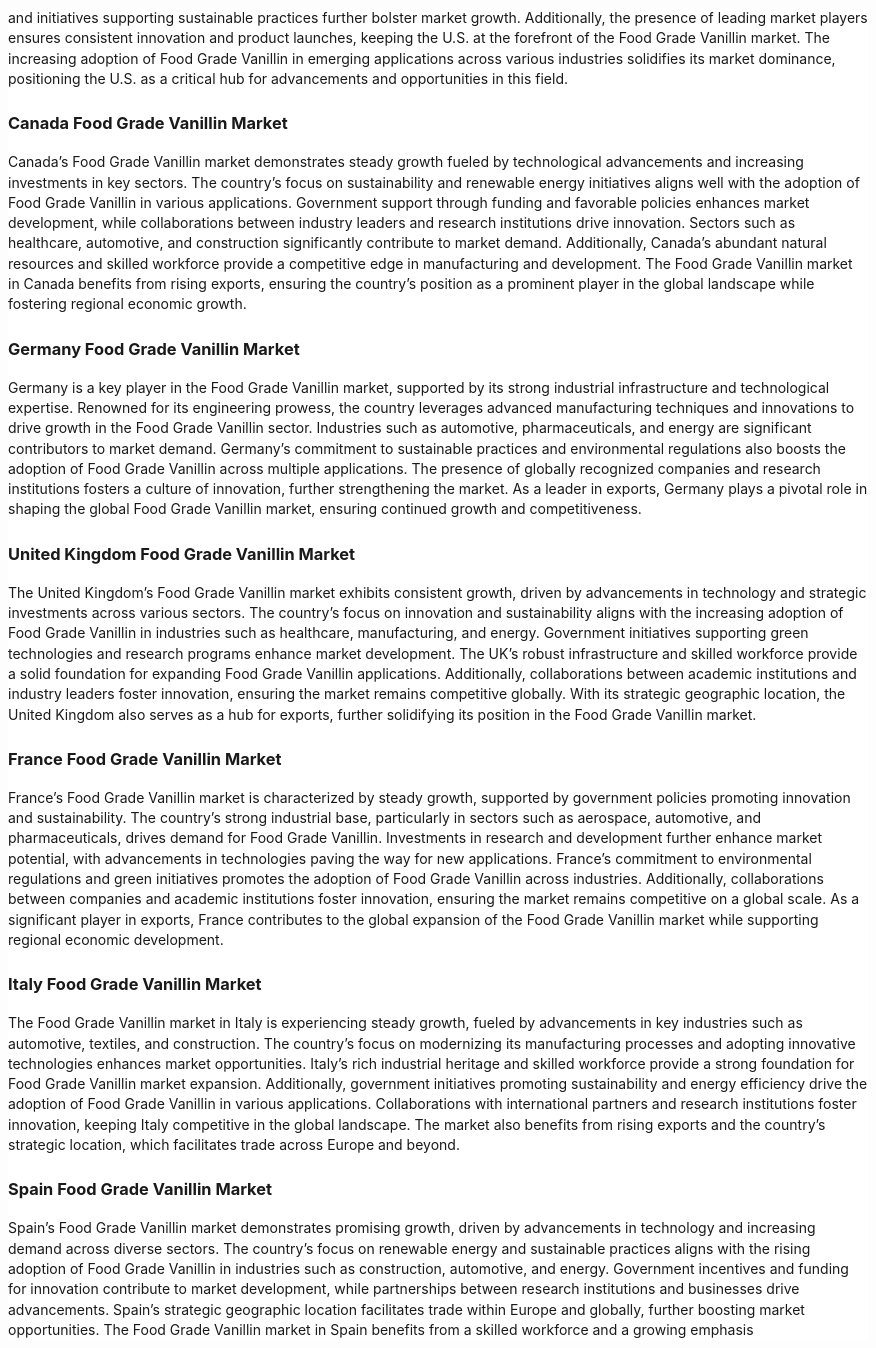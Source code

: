 and initiatives supporting sustainable practices further bolster market growth. Additionally, the presence of leading market players ensures consistent innovation and product launches, keeping the U.S. at the forefront of the Food Grade Vanillin market. The increasing adoption of Food Grade Vanillin in emerging applications across various industries solidifies its market dominance, positioning the U.S. as a critical hub for advancements and opportunities in this field.</p><h3>Canada Food Grade Vanillin Market</h3><p>Canada&rsquo;s Food Grade Vanillin market demonstrates steady growth fueled by technological advancements and increasing investments in key sectors. The country&rsquo;s focus on sustainability and renewable energy initiatives aligns well with the adoption of Food Grade Vanillin in various applications. Government support through funding and favorable policies enhances market development, while collaborations between industry leaders and research institutions drive innovation. Sectors such as healthcare, automotive, and construction significantly contribute to market demand. Additionally, Canada&rsquo;s abundant natural resources and skilled workforce provide a competitive edge in manufacturing and development. The Food Grade Vanillin market in Canada benefits from rising exports, ensuring the country&rsquo;s position as a prominent player in the global landscape while fostering regional economic growth.</p><h3>Germany Food Grade Vanillin Market</h3><p>Germany is a key player in the Food Grade Vanillin market, supported by its strong industrial infrastructure and technological expertise. Renowned for its engineering prowess, the country leverages advanced manufacturing techniques and innovations to drive growth in the Food Grade Vanillin sector. Industries such as automotive, pharmaceuticals, and energy are significant contributors to market demand. Germany&rsquo;s commitment to sustainable practices and environmental regulations also boosts the adoption of Food Grade Vanillin across multiple applications. The presence of globally recognized companies and research institutions fosters a culture of innovation, further strengthening the market. As a leader in exports, Germany plays a pivotal role in shaping the global Food Grade Vanillin market, ensuring continued growth and competitiveness.</p><h3>United Kingdom Food Grade Vanillin Market</h3><p>The United Kingdom&rsquo;s Food Grade Vanillin market exhibits consistent growth, driven by advancements in technology and strategic investments across various sectors. The country&rsquo;s focus on innovation and sustainability aligns with the increasing adoption of Food Grade Vanillin in industries such as healthcare, manufacturing, and energy. Government initiatives supporting green technologies and research programs enhance market development. The UK&rsquo;s robust infrastructure and skilled workforce provide a solid foundation for expanding Food Grade Vanillin applications. Additionally, collaborations between academic institutions and industry leaders foster innovation, ensuring the market remains competitive globally. With its strategic geographic location, the United Kingdom also serves as a hub for exports, further solidifying its position in the Food Grade Vanillin market.</p><h3>France Food Grade Vanillin Market</h3><p>France&rsquo;s Food Grade Vanillin market is characterized by steady growth, supported by government policies promoting innovation and sustainability. The country&rsquo;s strong industrial base, particularly in sectors such as aerospace, automotive, and pharmaceuticals, drives demand for Food Grade Vanillin. Investments in research and development further enhance market potential, with advancements in technologies paving the way for new applications. France&rsquo;s commitment to environmental regulations and green initiatives promotes the adoption of Food Grade Vanillin across industries. Additionally, collaborations between companies and academic institutions foster innovation, ensuring the market remains competitive on a global scale. As a significant player in exports, France contributes to the global expansion of the Food Grade Vanillin market while supporting regional economic development.</p><h3>Italy Food Grade Vanillin Market</h3><p>The Food Grade Vanillin market in Italy is experiencing steady growth, fueled by advancements in key industries such as automotive, textiles, and construction. The country&rsquo;s focus on modernizing its manufacturing processes and adopting innovative technologies enhances market opportunities. Italy&rsquo;s rich industrial heritage and skilled workforce provide a strong foundation for Food Grade Vanillin market expansion. Additionally, government initiatives promoting sustainability and energy efficiency drive the adoption of Food Grade Vanillin in various applications. Collaborations with international partners and research institutions foster innovation, keeping Italy competitive in the global landscape. The market also benefits from rising exports and the country&rsquo;s strategic location, which facilitates trade across Europe and beyond.</p><h3>Spain Food Grade Vanillin Market</h3><p>Spain&rsquo;s Food Grade Vanillin market demonstrates promising growth, driven by advancements in technology and increasing demand across diverse sectors. The country&rsquo;s focus on renewable energy and sustainable practices aligns with the rising adoption of Food Grade Vanillin in industries such as construction, automotive, and energy. Government incentives and funding for innovation contribute to market development, while partnerships between research institutions and businesses drive advancements. Spain&rsquo;s strategic geographic location facilitates trade within Europe and globally, further boosting market opportunities. The Food Grade Vanillin market in Spain benefits from a skilled workforce and a growing emphasis